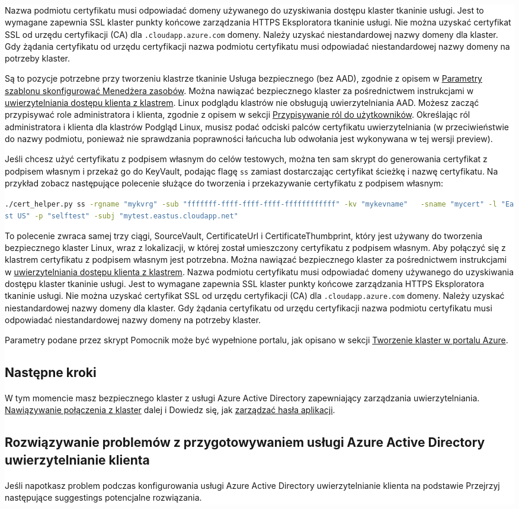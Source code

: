  Nazwa podmiotu certyfikatu musi odpowiadać domeny używanego do uzyskiwania dostępu klaster tkaninie usługi. Jest to wymagane zapewnia SSL klaster punkty końcowe zarządzania HTTPS Eksploratora tkaninie usługi. Nie można uzyskać certyfikat SSL od urzędu certyfikacji (CA) dla `.cloudapp.azure.com` domeny. Należy uzyskać niestandardowej nazwy domeny dla klaster. Gdy żądania certyfikatu od urzędu certyfikacji nazwa podmiotu certyfikatu musi odpowiadać niestandardowej nazwy domeny na potrzeby klaster.

Są to pozycje potrzebne przy tworzeniu klastrze tkaninie Usługa bezpiecznego (bez AAD), zgodnie z opisem w [Parametry szablonu skonfigurować Menedżera zasobów](#configure-arm). Można nawiązać bezpiecznego klaster za pośrednictwem instrukcjami w [uwierzytelniania dostępu klienta z klastrem](service-fabric-connect-to-secure-cluster.md). Linux podglądu klastrów nie obsługują uwierzytelniania AAD. Możesz zacząć przypisywać role administratora i klienta, zgodnie z opisem w sekcji [Przypisywanie ról do użytkowników](#assign-roles). Określając ról administratora i klienta dla klastrów Podgląd Linux, musisz podać odciski palców certyfikatu uwierzytelniania (w przeciwieństwie do nazwy podmiotu, ponieważ nie sprawdzania poprawności łańcucha lub odwołania jest wykonywana w tej wersji preview).


Jeśli chcesz użyć certyfikatu z podpisem własnym do celów testowych, można ten sam skrypt do generowania certyfikat z podpisem własnym i przekaż go do KeyVault, podając flagę `ss` zamiast dostarczając certyfikat ścieżkę i nazwę certyfikatu. Na przykład zobacz następujące polecenie służące do tworzenia i przekazywanie certyfikatu z podpisem własnym:

```sh
./cert_helper.py ss -rgname "mykvrg" -sub "fffffff-ffff-ffff-ffff-ffffffffffff" -kv "mykevname"   -sname "mycert" -l "East US" -p "selftest" -subj "mytest.eastus.cloudapp.net" 
```

To polecenie zwraca samej trzy ciągi, SourceVault, CertificateUrl i CertificateThumbprint, który jest używany do tworzenia bezpiecznego klaster Linux, wraz z lokalizacji, w której został umieszczony certyfikatu z podpisem własnym. Aby połączyć się z klastrem certyfikatu z podpisem własnym jest potrzebna.  Można nawiązać bezpiecznego klaster za pośrednictwem instrukcjami w [uwierzytelniania dostępu klienta z klastrem](service-fabric-connect-to-secure-cluster.md). Nazwa podmiotu certyfikatu musi odpowiadać domeny używanego do uzyskiwania dostępu klaster tkaninie usługi. Jest to wymagane zapewnia SSL klaster punkty końcowe zarządzania HTTPS Eksploratora tkaninie usługi. Nie można uzyskać certyfikat SSL od urzędu certyfikacji (CA) dla `.cloudapp.azure.com` domeny. Należy uzyskać niestandardowej nazwy domeny dla klaster. Gdy żądania certyfikatu od urzędu certyfikacji nazwa podmiotu certyfikatu musi odpowiadać niestandardowej nazwy domeny na potrzeby klaster.

Parametry podane przez skrypt Pomocnik może być wypełnione portalu, jak opisano w sekcji [Tworzenie klaster w portalu Azure](service-fabric-cluster-creation-via-portal.md#create-cluster-portal).

## <a name="next-steps"></a>Następne kroki

W tym momencie masz bezpiecznego klaster z usługi Azure Active Directory zapewniający zarządzania uwierzytelniania. [Nawiązywanie połączenia z klaster](service-fabric-connect-to-secure-cluster.md) dalej i Dowiedz się, jak [zarządzać hasła aplikacji](service-fabric-application-secret-management.md).

## <a name="troubleshoot-setting-up-azure-active-directory-for-client-authentication"></a>Rozwiązywanie problemów z przygotowywaniem usługi Azure Active Directory uwierzytelnianie klienta

Jeśli napotkasz problem podczas konfigurowania usługi Azure Active Directory uwierzytelnianie klienta na podstawie Przejrzyj następujące suggestings potencjalne rozwiązania.
